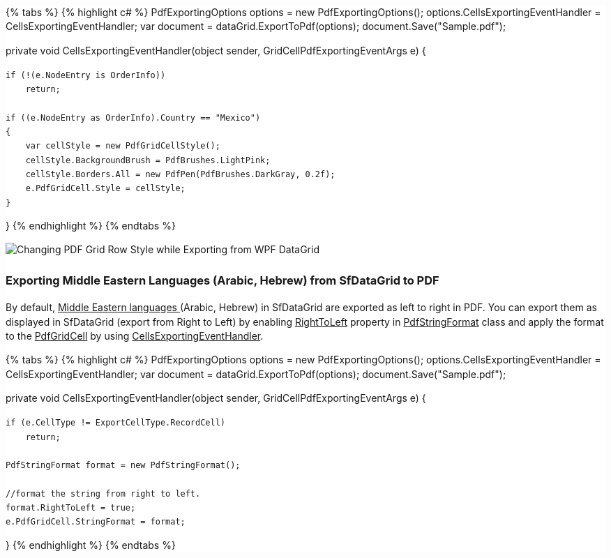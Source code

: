 {% tabs %}
{% highlight c# %}
PdfExportingOptions options = new PdfExportingOptions();
options.CellsExportingEventHandler = CellsExportingEventHandler;
var document = dataGrid.ExportToPdf(options);
document.Save("Sample.pdf");

private void CellsExportingEventHandler(object sender, GridCellPdfExportingEventArgs e)
{

    if (!(e.NodeEntry is OrderInfo))
        return;

    if ((e.NodeEntry as OrderInfo).Country == "Mexico")
    {
        var cellStyle = new PdfGridCellStyle();
        cellStyle.BackgroundBrush = PdfBrushes.LightPink;             
        cellStyle.Borders.All = new PdfPen(PdfBrushes.DarkGray, 0.2f);
        e.PdfGridCell.Style = cellStyle;
    }
}
{% endhighlight %}
{% endtabs %}

![Changing PDF Grid Row Style while Exporting from WPF DataGrid](export-to-pdf_images/wpf-datagrid-row-style.png)

### Exporting Middle Eastern Languages (Arabic, Hebrew) from SfDataGrid to PDF

By default, [Middle Eastern languages ](https://en.wikipedia.org/wiki/Middle_East)(Arabic, Hebrew) in SfDataGrid are exported as left to right in PDF. You can export them as displayed in SfDataGrid (export from Right to Left) by enabling [RightToLeft](https://help.syncfusion.com/cr/wpf/Syncfusion.Pdf.Graphics.PdfStringFormat.html#Syncfusion_Pdf_Graphics_PdfStringFormat_RightToLeft) property in [PdfStringFormat](https://help.syncfusion.com/cr/wpf/Syncfusion.Pdf.Graphics.PdfStringFormat.html) class and apply the format to the [PdfGridCell](https://help.syncfusion.com/cr/wpf/Syncfusion.Pdf.Grid.PdfGridCell.html) by using [CellsExportingEventHandler](https://help.syncfusion.com/cr/wpf/Syncfusion.UI.Xaml.Grid.Converter.PdfExportingOptions.html#Syncfusion_UI_Xaml_Grid_Converter_PdfExportingOptions_CellsExportingEventHandler).

{% tabs %}
{% highlight c# %}
 PdfExportingOptions options = new PdfExportingOptions();
options.CellsExportingEventHandler = CellsExportingEventHandler;
var document = dataGrid.ExportToPdf(options);
document.Save("Sample.pdf");

private void CellsExportingEventHandler(object sender, GridCellPdfExportingEventArgs e)
{    

    if (e.CellType != ExportCellType.RecordCell)
        return;

    PdfStringFormat format = new PdfStringFormat();

    //format the string from right to left.
    format.RightToLeft = true;
    e.PdfGridCell.StringFormat = format;
}
{% endhighlight %}
{% endtabs %}
